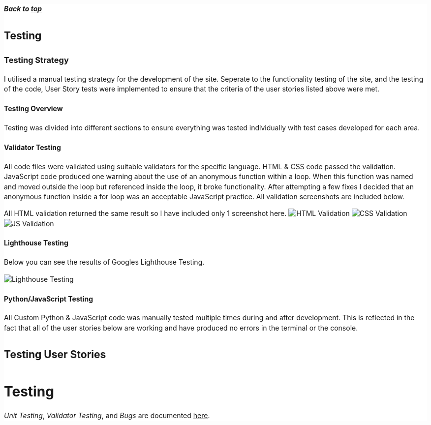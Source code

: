##### Back to [top](#table-of-contents)


## Testing

### Testing Strategy
I utilised a manual testing strategy for the development of the site.
Seperate to the functionality testing of the site, and the testing of the code, User Story tests were implemented to ensure that the criteria of the user stories listed above were met.


#### Testing Overview

Testing was divided into different sections to ensure everything was tested individually with test cases developed for each area.


#### Validator Testing
All code files were validated using suitable validators for the specific language.
HTML & CSS code passed the validation.
JavaScript code produced one warning about the use of an anonymous function within a loop.
When this function was named and moved outside the loop but referenced inside the loop, it broke functionality.
After attempting a few fixes I decided that an anonymous function inside a for loop was an acceptable JavaScript practice.
All validation screenshots are included below.

All HTML validation returned the same result so I have included only 1 screenshot here.
![HTML Validation](./docs/html-validation.png)
![CSS Validation](./docs/css%20validation.png)
![JS Validation](./docs/jshint.png)


#### Lighthouse Testing
Below you can see the results of Googles Lighthouse Testing.

![Lighthouse Testing](./docs/lighthouse-testing.png)


#### Python/JavaScript Testing
All Custom Python & JavaScript code was manually tested multiple times during and after development.
This is reflected in the fact that all of the user stories below are working and have produced no errors in the terminal or the console.

## Testing User Stories


# Testing
*Unit Testing*, *Validator Testing*, and *Bugs* are documented [here](/TESTING.md).
